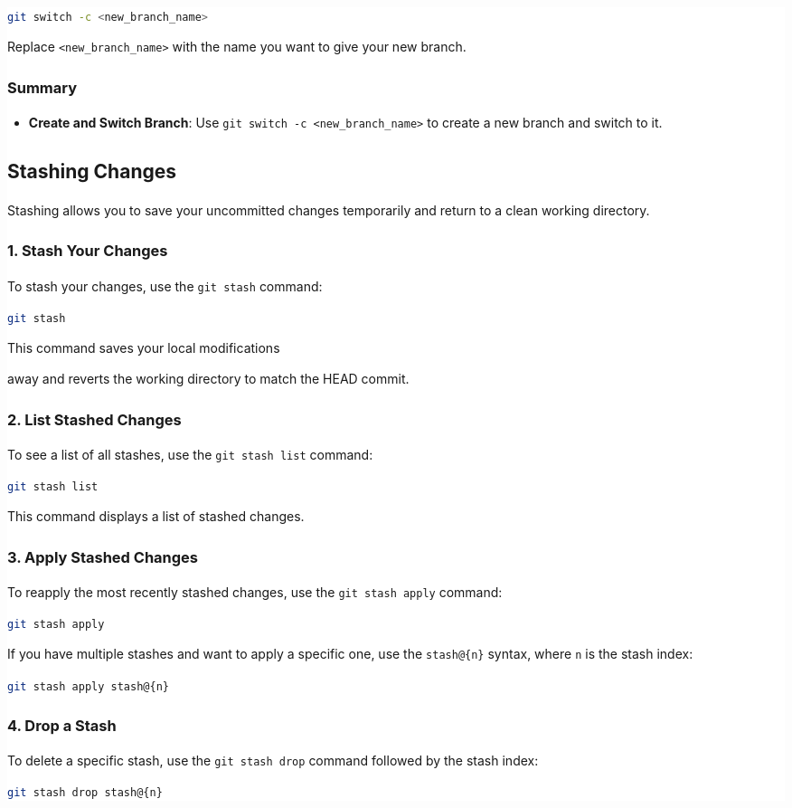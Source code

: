 ```bash
git switch -c <new_branch_name>
```

Replace `<new_branch_name>` with the name you want to give your new branch.

### Summary

- **Create and Switch Branch**: Use `git switch -c <new_branch_name>` to create a new branch and switch to it.

## Stashing Changes

Stashing allows you to save your uncommitted changes temporarily and return to a clean working directory.

### 1. Stash Your Changes

To stash your changes, use the `git stash` command:

```bash
git stash
```

This command saves your local modifications

 away and reverts the working directory to match the HEAD commit.

### 2. List Stashed Changes

To see a list of all stashes, use the `git stash list` command:

```bash
git stash list
```

This command displays a list of stashed changes.

### 3. Apply Stashed Changes

To reapply the most recently stashed changes, use the `git stash apply` command:

```bash
git stash apply
```

If you have multiple stashes and want to apply a specific one, use the `stash@{n}` syntax, where `n` is the stash index:

```bash
git stash apply stash@{n}
```

### 4. Drop a Stash

To delete a specific stash, use the `git stash drop` command followed by the stash index:

```bash
git stash drop stash@{n}
```
